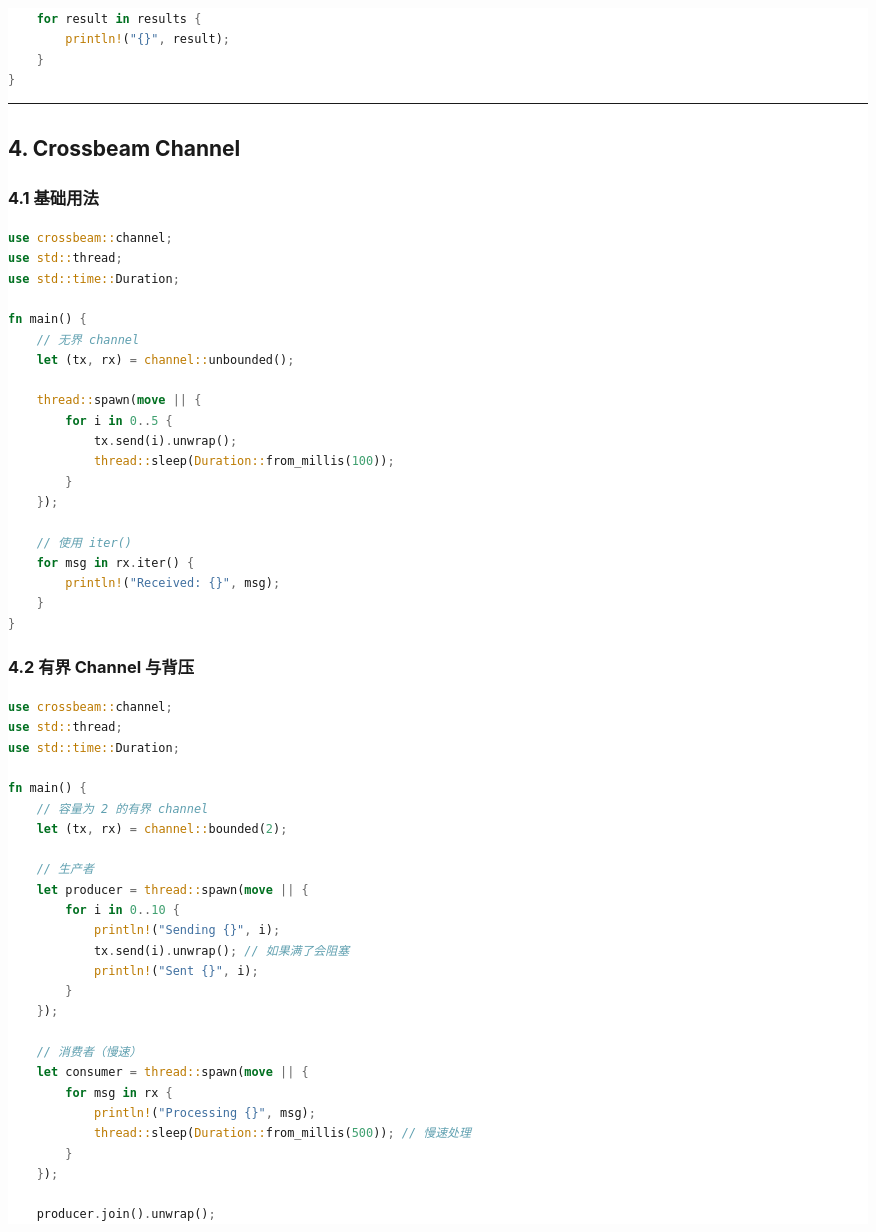 ```rust
    for result in results {
        println!("{}", result);
    }
}
```

---

## 4. Crossbeam Channel

### 4.1 基础用法

```rust
use crossbeam::channel;
use std::thread;
use std::time::Duration;

fn main() {
    // 无界 channel
    let (tx, rx) = channel::unbounded();
    
    thread::spawn(move || {
        for i in 0..5 {
            tx.send(i).unwrap();
            thread::sleep(Duration::from_millis(100));
        }
    });
    
    // 使用 iter()
    for msg in rx.iter() {
        println!("Received: {}", msg);
    }
}
```

### 4.2 有界 Channel 与背压

```rust
use crossbeam::channel;
use std::thread;
use std::time::Duration;

fn main() {
    // 容量为 2 的有界 channel
    let (tx, rx) = channel::bounded(2);
    
    // 生产者
    let producer = thread::spawn(move || {
        for i in 0..10 {
            println!("Sending {}", i);
            tx.send(i).unwrap(); // 如果满了会阻塞
            println!("Sent {}", i);
        }
    });
    
    // 消费者（慢速）
    let consumer = thread::spawn(move || {
        for msg in rx {
            println!("Processing {}", msg);
            thread::sleep(Duration::from_millis(500)); // 慢速处理
        }
    });
    
    producer.join().unwrap();
```
